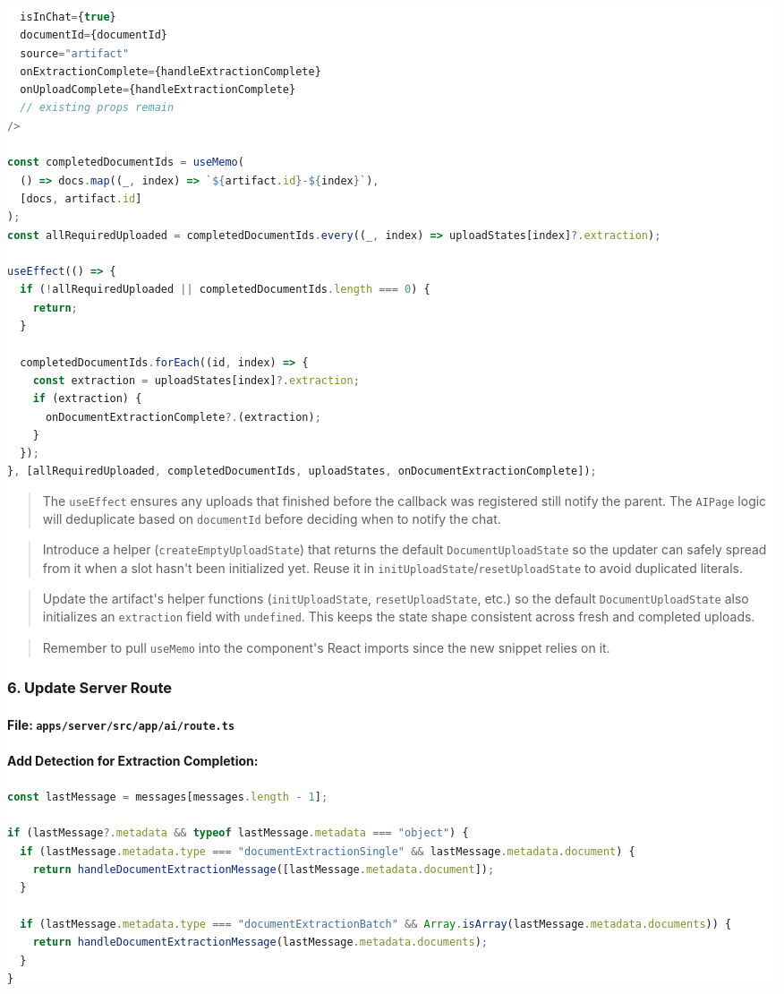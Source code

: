 ```typescript
  isInChat={true}
  documentId={documentId}
  source="artifact"
  onExtractionComplete={handleExtractionComplete}
  onUploadComplete={handleExtractionComplete}
  // existing props remain
/>

const completedDocumentIds = useMemo(
  () => docs.map((_, index) => `${artifact.id}-${index}`),
  [docs, artifact.id]
);
const allRequiredUploaded = completedDocumentIds.every((_, index) => uploadStates[index]?.extraction);

useEffect(() => {
  if (!allRequiredUploaded || completedDocumentIds.length === 0) {
    return;
  }

  completedDocumentIds.forEach((id, index) => {
    const extraction = uploadStates[index]?.extraction;
    if (extraction) {
      onDocumentExtractionComplete?.(extraction);
    }
  });
}, [allRequiredUploaded, completedDocumentIds, uploadStates, onDocumentExtractionComplete]);
```

> The `useEffect` ensures any uploads that finished before the callback was registered still notify the parent. The `AIPage` logic will deduplicate based on `documentId` before deciding when to notify the chat.

> Introduce a helper (`createEmptyUploadState`) that returns the default `DocumentUploadState` so the updater can safely spread from it when a slot hasn't been initialized yet. Reuse it in `initUploadState`/`resetUploadState` to avoid duplicated literals.

> Update the artifact's helper functions (`initUploadState`, `resetUploadState`, etc.) so the default `DocumentUploadState` also initializes an `extraction` field with `undefined`. This keeps the state shape consistent across fresh and completed uploads.

> Remember to pull `useMemo` into the component's React imports since the new snippet relies on it.

### 6. Update Server Route

#### File: `apps/server/src/app/ai/route.ts`

#### Add Detection for Extraction Completion:
```typescript
const lastMessage = messages[messages.length - 1];

if (lastMessage?.metadata && typeof lastMessage.metadata === "object") {
  if (lastMessage.metadata.type === "documentExtractionSingle" && lastMessage.metadata.document) {
    return handleDocumentExtractionMessage([lastMessage.metadata.document]);
  }

  if (lastMessage.metadata.type === "documentExtractionBatch" && Array.isArray(lastMessage.metadata.documents)) {
    return handleDocumentExtractionMessage(lastMessage.metadata.documents);
  }
}
```
